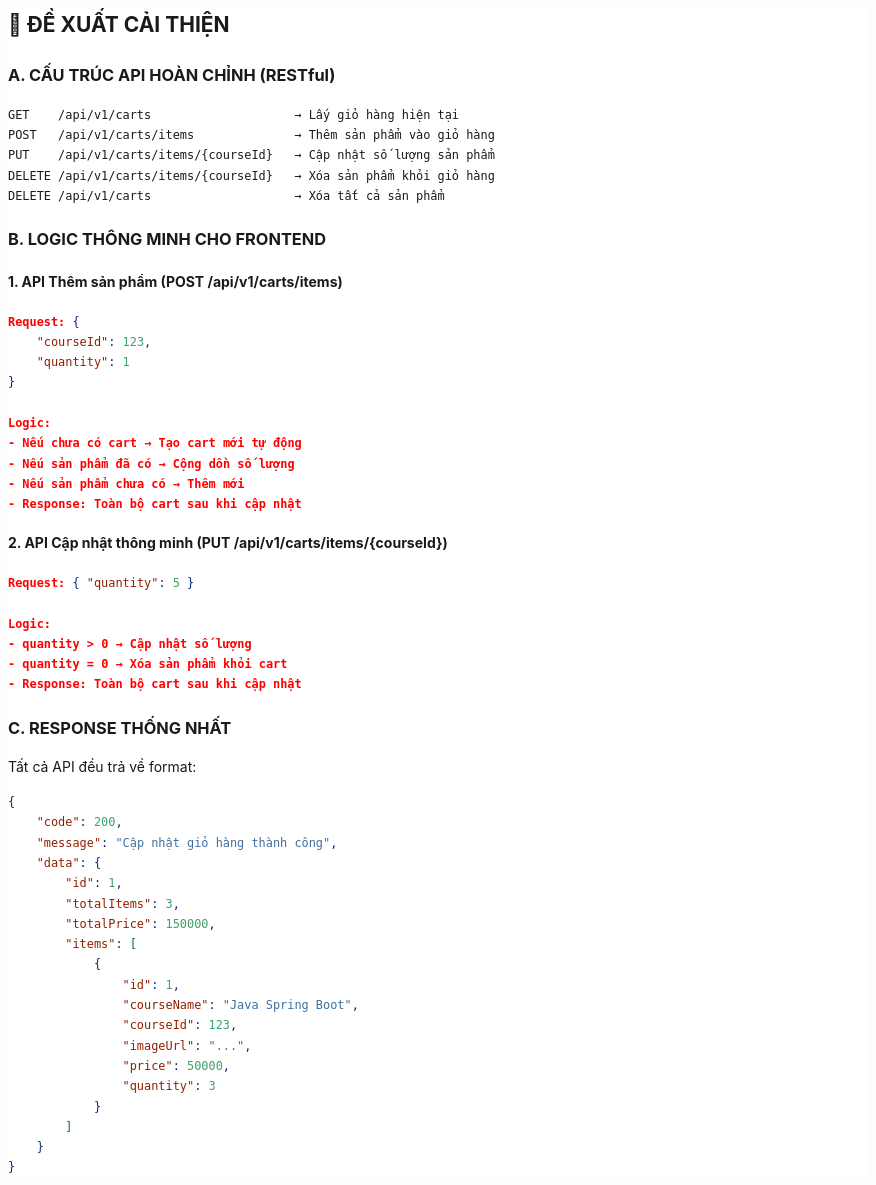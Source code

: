 ## 🎯 ĐỀ XUẤT CẢI THIỆN

### **A. CẤU TRÚC API HOÀN CHỈNH (RESTful)**

```
GET    /api/v1/carts                    → Lấy giỏ hàng hiện tại
POST   /api/v1/carts/items              → Thêm sản phẩm vào giỏ hàng
PUT    /api/v1/carts/items/{courseId}   → Cập nhật số lượng sản phẩm
DELETE /api/v1/carts/items/{courseId}   → Xóa sản phẩm khỏi giỏ hàng
DELETE /api/v1/carts                    → Xóa tất cả sản phẩm
```

### **B. LOGIC THÔNG MINH CHO FRONTEND**

#### **1. API Thêm sản phẩm (POST /api/v1/carts/items)**
```json
Request: {
    "courseId": 123,
    "quantity": 1
}

Logic:
- Nếu chưa có cart → Tạo cart mới tự động
- Nếu sản phẩm đã có → Cộng dồn số lượng
- Nếu sản phẩm chưa có → Thêm mới
- Response: Toàn bộ cart sau khi cập nhật
```

#### **2. API Cập nhật thông minh (PUT /api/v1/carts/items/{courseId})**
```json
Request: { "quantity": 5 }

Logic:
- quantity > 0 → Cập nhật số lượng
- quantity = 0 → Xóa sản phẩm khỏi cart
- Response: Toàn bộ cart sau khi cập nhật
```

### **C. RESPONSE THỐNG NHẤT**
Tất cả API đều trả về format:
```json
{
    "code": 200,
    "message": "Cập nhật giỏ hàng thành công",
    "data": {
        "id": 1,
        "totalItems": 3,
        "totalPrice": 150000,
        "items": [
            {
                "id": 1,
                "courseName": "Java Spring Boot",
                "courseId": 123,
                "imageUrl": "...",
                "price": 50000,
                "quantity": 3
            }
        ]
    }
}
```
